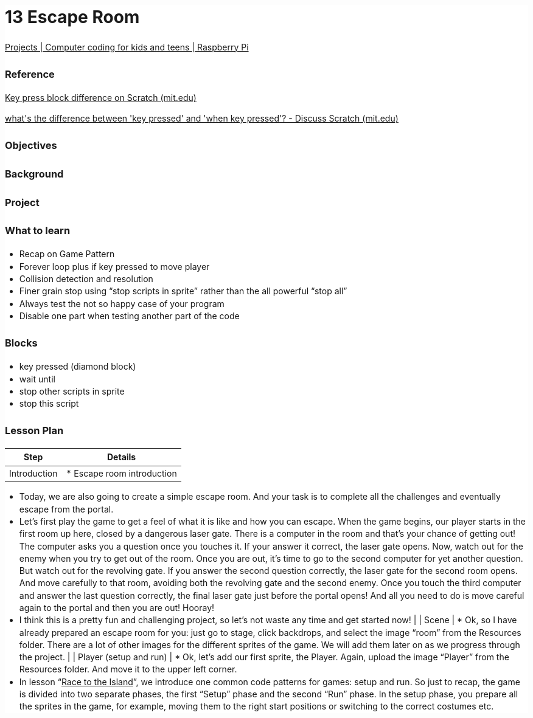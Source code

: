 # 13 Escape Room

[Projects | Computer coding for kids and teens | Raspberry Pi](https://projects.raspberrypi.org/en/projects/create-your-own-world)

### Reference

[Key press block difference on Scratch (mit.edu)](https://scratch.mit.edu/projects/18453174/)

[what's the difference between 'key pressed' and 'when key pressed'? - Discuss Scratch (mit.edu)](https://scratch.mit.edu/discuss/topic/240822/?page=1#post-2460297)

### Objectives

### Background

### Project

### What to learn

- Recap on Game Pattern
- Forever loop plus if key pressed to move player
- Collision detection and resolution
- Finer grain stop using “stop scripts in sprite” rather than the all powerful “stop all”
- Always test the not so happy case of your program
- Disable one part when testing another part of the code

### Blocks

- key pressed (diamond block)
- wait until
- stop other scripts in sprite
- stop this script

### Lesson Plan

| Step | Details |
| --- | --- |
| Introduction | * Escape room introduction
* Today, we are also going to create a simple escape room. And your task is to complete all the challenges and eventually escape from the portal.
* Let’s first play the game to get a feel of what it is like and how you can escape. When the game begins, our player starts in the first room up here, closed by a dangerous laser gate. There is a computer in the room and that’s your chance of getting out! The computer asks you a question once you touches it. If your answer it correct, the laser gate opens. Now, watch out for the enemy when you try to get out of the room. Once you are out, it’s time to go to the second computer for yet another question. But watch out for the revolving gate. If you answer the second question correctly, the laser gate for the second room opens. And move carefully to that room, avoiding both the revolving gate and the second enemy. Once you touch the third computer and answer the last question correctly, the final laser gate just before the portal opens! And all you need to do is move careful again to the portal and then you are out! Hooray! 
* I think this is a pretty fun and challenging project, so let’s not waste any time and get started now!  |
| Scene | * Ok, so I have already prepared an escape room for you: just go to stage, click backdrops, and select the image “room” from the Resources folder. There are a lot of other images for the different sprites of the game. We will add them later on as we progress through the project. |
| Player (setup and run) | * Ok, let’s add our first sprite, the Player. Again, upload the image “Player” from the Resources folder. And move it to the upper left corner.
* In lesson “[Race to the Island](10%20Race%20to%20the%20Island%208d244dc379844c1e85601f7a2302e706.md)”, we introduce one common code patterns for games: setup and run. So just to recap, the game is divided into two separate phases, the first “Setup” phase and the second “Run” phase. In the setup phase, you prepare all the sprites in the game, for example, moving them to the right start positions or switching to the correct costumes etc. 